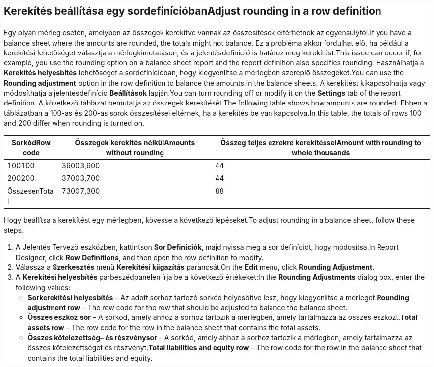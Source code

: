 ## <a name="adjust-rounding-in-a-row-definition"></a><span data-ttu-id="9b07f-159"> Kerekítés beállítása egy sordefinícióban</span><span class="sxs-lookup"><span data-stu-id="9b07f-159">Adjust rounding in a row definition</span></span>
<span data-ttu-id="9b07f-160">Egy olyan mérleg esetén, amelyben az összegek kerekítve vannak az összesítések eltérhetnek az egyensúlytól.</span><span class="sxs-lookup"><span data-stu-id="9b07f-160">If you have a balance sheet where the amounts are rounded, the totals might not balance.</span></span> <span data-ttu-id="9b07f-161">Ez a probléma akkor fordulhat elő, ha például a kerekítési lehetőséget választja a mérlegkimutatáson, és a jelentésdefiníció is határoz meg kerekítést.</span><span class="sxs-lookup"><span data-stu-id="9b07f-161">This issue can occur if, for example, you use the rounding option on a balance sheet report and the report definition also specifies rounding.</span></span> <span data-ttu-id="9b07f-162">Használhatja a **Kerekítés helyesbítés** lehetőséget a sordefinícióban, hogy kiegyenlítse a mérlegben szereplő összegeket.</span><span class="sxs-lookup"><span data-stu-id="9b07f-162">You can use the **Rounding adjustment** option in the row definition to balance the amounts in the balance sheets.</span></span> <span data-ttu-id="9b07f-163">A kerekítést kikapcsolhatja vagy módosíthatja a jelentésdefiníció **Beállítások** lapján.</span><span class="sxs-lookup"><span data-stu-id="9b07f-163">You can turn rounding off or modify it on the **Settings** tab of the report definition.</span></span> <span data-ttu-id="9b07f-164">A következő táblázat bemutatja az összegek kerekítését.</span><span class="sxs-lookup"><span data-stu-id="9b07f-164">The following table shows how amounts are rounded.</span></span> <span data-ttu-id="9b07f-165">Ebben a táblázatban a 100-as és 200-as sorok összesítései eltérnek, ha a kerekítés be van kapcsolva.</span><span class="sxs-lookup"><span data-stu-id="9b07f-165">In this table, the totals of rows 100 and 200 differ when rounding is turned on.</span></span>

| <span data-ttu-id="9b07f-166">Sorkód</span><span class="sxs-lookup"><span data-stu-id="9b07f-166">Row code</span></span> | <span data-ttu-id="9b07f-167">Összegek kerekítés nélkül</span><span class="sxs-lookup"><span data-stu-id="9b07f-167">Amounts without rounding</span></span> | <span data-ttu-id="9b07f-168">Összeg teljes ezrekre kerekítéssel</span><span class="sxs-lookup"><span data-stu-id="9b07f-168">Amount with rounding to whole thousands</span></span> |
|----------|--------------------------|-----------------------------------------|
| <span data-ttu-id="9b07f-169">100</span><span class="sxs-lookup"><span data-stu-id="9b07f-169">100</span></span>      | <span data-ttu-id="9b07f-170">3600</span><span class="sxs-lookup"><span data-stu-id="9b07f-170">3,600</span></span>                    | <span data-ttu-id="9b07f-171">4</span><span class="sxs-lookup"><span data-stu-id="9b07f-171">4</span></span>                                       |
| <span data-ttu-id="9b07f-172">200</span><span class="sxs-lookup"><span data-stu-id="9b07f-172">200</span></span>      | <span data-ttu-id="9b07f-173">3700</span><span class="sxs-lookup"><span data-stu-id="9b07f-173">3,700</span></span>                    | <span data-ttu-id="9b07f-174">4</span><span class="sxs-lookup"><span data-stu-id="9b07f-174">4</span></span>                                       |
| <span data-ttu-id="9b07f-175">Összesen</span><span class="sxs-lookup"><span data-stu-id="9b07f-175">Total</span></span>    | <span data-ttu-id="9b07f-176">7300</span><span class="sxs-lookup"><span data-stu-id="9b07f-176">7,300</span></span>                    | <span data-ttu-id="9b07f-177">8</span><span class="sxs-lookup"><span data-stu-id="9b07f-177">8</span></span>                                       |

<span data-ttu-id="9b07f-178">Hogy beállítsa a kerekítést egy mérlegben, kövesse a következő lépéseket.</span><span class="sxs-lookup"><span data-stu-id="9b07f-178">To adjust rounding in a balance sheet, follow these steps.</span></span>

1.  <span data-ttu-id="9b07f-179">A Jelentés Tervező eszközben, kattintson **Sor Definíciók**, majd nyissa meg a sor definíciót, hogy módosítsa.</span><span class="sxs-lookup"><span data-stu-id="9b07f-179">In Report Designer, click **Row Definitions**, and then open the row definition to modify.</span></span>
2.  <span data-ttu-id="9b07f-180">Válassza a **Szerkesztés** menü **Kerekítési kiigazítás** parancsát.</span><span class="sxs-lookup"><span data-stu-id="9b07f-180">On the **Edit** menu, click **Rounding Adjustment**.</span></span>
3.  <span data-ttu-id="9b07f-181">A **Kerekítési helyesbítés** párbeszédpanelen írja be a következő értékeket:</span><span class="sxs-lookup"><span data-stu-id="9b07f-181">In the **Rounding Adjustments** dialog box, enter the following values:</span></span>
    -   <span data-ttu-id="9b07f-182">**Sorkerekítési helyesbítés** – Az adott sorhoz tartozó sorkód helyesbítve lesz, hogy kiegyenlítse a mérleget.</span><span class="sxs-lookup"><span data-stu-id="9b07f-182">**Rounding adjustment row** – The row code for the row that should be adjusted to balance the balance sheet.</span></span>
    -   <span data-ttu-id="9b07f-183">**Összes eszköz sor** – A sorkód, amely ahhoz a sorhoz tartozik a mérlegben, amely tartalmazza az összes eszközt.</span><span class="sxs-lookup"><span data-stu-id="9b07f-183">**Total assets row** – The row code for the row in the balance sheet that contains the total assets.</span></span>
    -   <span data-ttu-id="9b07f-184">**Összes kötelezettség– és részvénysor** – A sorkód, amely ahhoz a sorhoz tartozik a mérlegben, amely tartalmazza az összes kötelezettséget és részvényt.</span><span class="sxs-lookup"><span data-stu-id="9b07f-184">**Total liabilities and equity row** – The row code for the row in the balance sheet that contains the total liabilities and equity.</span></span>